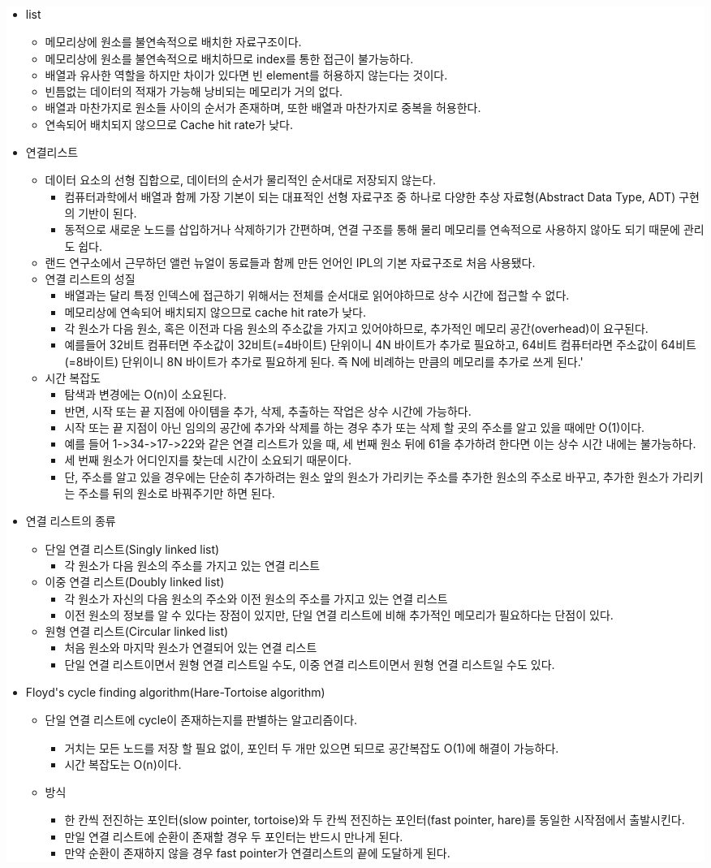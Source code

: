  - list
    - 메모리상에 원소를 불연속적으로 배치한 자료구조이다.
    - 메모리상에 원소를 불연속적으로 배치하므로 index를 통한 접근이 불가능하다.
    - 배열과 유사한 역할을 하지만 차이가 있다면 빈 element를 허용하지 않는다는 것이다.
    - 빈틈없는 데이터의 적재가 가능해 낭비되는 메모리가 거의 없다.
    - 배열과 마찬가지로 원소들 사이의 순서가 존재하며, 또한 배열과 마찬가지로 중복을 허용한다.
    - 연속되어 배치되지 않으므로 Cache hit rate가 낮다.



- 연결리스트
  - 데이터 요소의 선형 집합으로, 데이터의 순서가 물리적인 순서대로 저장되지 않는다.
    - 컴퓨터과학에서 배열과 함께 가장 기본이 되는 대표적인 선형 자료구조 중 하나로 다양한 추상 자료형(Abstract Data Type, ADT) 구현의 기반이 된다.
    - 동적으로 새로운 노드를 삽입하거나 삭제하기가 간편하며, 연결 구조를 통해 물리 메모리를 연속적으로 사용하지 않아도 되기 때문에 관리도 쉽다.
  - 랜드 연구소에서 근무하던 앨런 뉴얼이 동료들과 함께 만든 언어인 IPL의 기본 자료구조로 처음 사용됐다.
  - 연결 리스트의 성질
    - 배열과는 달리 특정 인덱스에 접근하기 위해서는 전체를 순서대로 읽어야하므로 상수 시간에 접근할 수 없다.
    - 메모리상에 연속되어 배치되지 않으므로 cache hit rate가 낮다.
    - 각 원소가 다음 원소, 혹은 이전과 다음 원소의 주소값을 가지고 있어야하므로, 추가적인 메모리 공간(overhead)이 요구된다. 
    - 예를들어 32비트 컴퓨터면 주소값이 32비트(=4바이트) 단위이니 4N 바이트가 추가로 필요하고, 64비트 컴퓨터라면 주소값이 64비트(=8바이트) 단위이니 8N 바이트가 추가로 필요하게 된다. 즉 N에 비례하는 만큼의 메모리를 추가로 쓰게 된다.'
  - 시간 복잡도
    - 탐색과 변경에는 O(n)이 소요된다.
    - 반면, 시작 또는 끝 지점에 아이템을 추가, 삭제, 추출하는 작업은 상수 시간에 가능하다.
    - 시작 또는 끝 지점이 아닌 임의의 공간에 추가와 삭제를 하는 경우 추가 또는 삭제 할 곳의 주소를 알고 있을 때에만 O(1)이다.
    - 예를 들어 1->34->17->22와 같은 연결 리스트가 있을 때, 세 번째 원소 뒤에 61을 추가하려 한다면 이는 상수 시간 내에는 불가능하다.
    - 세 번째 원소가 어디인지를 찾는데 시간이 소요되기 때문이다.
    - 단, 주소를 알고 있을 경우에는 단순히 추가하려는 원소 앞의 원소가 가리키는 주소를 추가한 원소의 주소로 바꾸고, 추가한 원소가 가리키는 주소를 뒤의 원소로 바꿔주기만 하면 된다.



- 연결 리스트의 종류
  - 단일 연결 리스트(Singly linked list)
    - 각 원소가 다음 원소의 주소를 가지고 있는 연결 리스트
  - 이중 연결 리스트(Doubly linked list)
    - 각 원소가 자신의 다음 원소의 주소와 이전 원소의 주소를 가지고 있는 연결 리스트
    - 이전 원소의 정보를 알 수 있다는 장점이 있지만, 단일 연결 리스트에 비해 추가적인 메모리가 필요하다는 단점이 있다.
  - 원형 연결 리스트(Circular linked list)
    - 처음 원소와 마지막 원소가 연결되어 있는 연결 리스트
    - 단일 연결 리스트이면서 원형 연결 리스트일 수도, 이중 연결 리스트이면서 원형 연결 리스트일 수도 있다.



- Floyd's cycle finding algorithm(Hare-Tortoise algorithm)

  - 단일 연결 리스트에 cycle이 존재하는지를 판별하는 알고리즘이다.

    - 거치는 모든 노드를 저장 할 필요 없이, 포인터 두 개만 있으면 되므로 공간복잡도 O(1)에 해결이 가능하다.
    - 시간 복잡도는 O(n)이다.

  - 방식

    - 한 칸씩 전진하는 포인터(slow pointer, tortoise)와 두 칸씩 전진하는 포인터(fast pointer, hare)를 동일한 시작점에서 출발시킨다.
    - 만일 연결 리스트에 순환이 존재할 경우 두 포인터는 반드시 만나게 된다.
    - 만약 순환이 존재하지 않을 경우 fast pointer가 연결리스트의 끝에 도달하게 된다.
